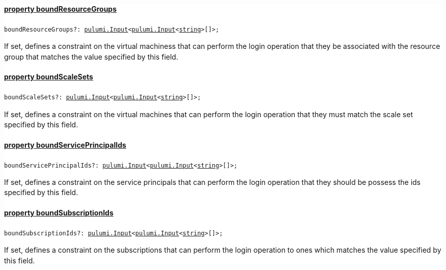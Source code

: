 <h4 class="pdoc-member-header" id="AuthBackendRoleState-boundResourceGroups">
<a class="pdoc-child-name" href="https://github.com/pulumi/pulumi-vault/blob/657a1ac0cf12b0777fb7541a0c7d57c77af9b64d/sdk/nodejs/azure/authBackendRole.ts#L284">property <b>boundResourceGroups</b></a>
</h4>

<pre class="highlight"><code><span class='kd'></span>boundResourceGroups?: <a href='/docs/reference/pkg/nodejs/pulumi/pulumi/#Input'>pulumi.Input</a>&lt;<a href='/docs/reference/pkg/nodejs/pulumi/pulumi/#Input'>pulumi.Input</a>&lt;<span class='kd'><a href='https://developer.mozilla.org/en-US/docs/Web/JavaScript/Reference/Global_Objects/String'>string</a></span>&gt;[]&gt;;</code></pre>

If set, defines a constraint on the virtual
machiness that can perform the login operation that they be associated with
the resource group that matches the value specified by this field.

<h4 class="pdoc-member-header" id="AuthBackendRoleState-boundScaleSets">
<a class="pdoc-child-name" href="https://github.com/pulumi/pulumi-vault/blob/657a1ac0cf12b0777fb7541a0c7d57c77af9b64d/sdk/nodejs/azure/authBackendRole.ts#L290">property <b>boundScaleSets</b></a>
</h4>

<pre class="highlight"><code><span class='kd'></span>boundScaleSets?: <a href='/docs/reference/pkg/nodejs/pulumi/pulumi/#Input'>pulumi.Input</a>&lt;<a href='/docs/reference/pkg/nodejs/pulumi/pulumi/#Input'>pulumi.Input</a>&lt;<span class='kd'><a href='https://developer.mozilla.org/en-US/docs/Web/JavaScript/Reference/Global_Objects/String'>string</a></span>&gt;[]&gt;;</code></pre>

If set, defines a constraint on the virtual
machines that can perform the login operation that they must match the scale set
specified by this field.

<h4 class="pdoc-member-header" id="AuthBackendRoleState-boundServicePrincipalIds">
<a class="pdoc-child-name" href="https://github.com/pulumi/pulumi-vault/blob/657a1ac0cf12b0777fb7541a0c7d57c77af9b64d/sdk/nodejs/azure/authBackendRole.ts#L296">property <b>boundServicePrincipalIds</b></a>
</h4>

<pre class="highlight"><code><span class='kd'></span>boundServicePrincipalIds?: <a href='/docs/reference/pkg/nodejs/pulumi/pulumi/#Input'>pulumi.Input</a>&lt;<a href='/docs/reference/pkg/nodejs/pulumi/pulumi/#Input'>pulumi.Input</a>&lt;<span class='kd'><a href='https://developer.mozilla.org/en-US/docs/Web/JavaScript/Reference/Global_Objects/String'>string</a></span>&gt;[]&gt;;</code></pre>

If set, defines a constraint on the
service principals that can perform the login operation that they should be possess
the ids specified by this field.

<h4 class="pdoc-member-header" id="AuthBackendRoleState-boundSubscriptionIds">
<a class="pdoc-child-name" href="https://github.com/pulumi/pulumi-vault/blob/657a1ac0cf12b0777fb7541a0c7d57c77af9b64d/sdk/nodejs/azure/authBackendRole.ts#L302">property <b>boundSubscriptionIds</b></a>
</h4>

<pre class="highlight"><code><span class='kd'></span>boundSubscriptionIds?: <a href='/docs/reference/pkg/nodejs/pulumi/pulumi/#Input'>pulumi.Input</a>&lt;<a href='/docs/reference/pkg/nodejs/pulumi/pulumi/#Input'>pulumi.Input</a>&lt;<span class='kd'><a href='https://developer.mozilla.org/en-US/docs/Web/JavaScript/Reference/Global_Objects/String'>string</a></span>&gt;[]&gt;;</code></pre>

If set, defines a constraint on the subscriptions
that can perform the login operation to ones which  matches the value specified by this
field.

